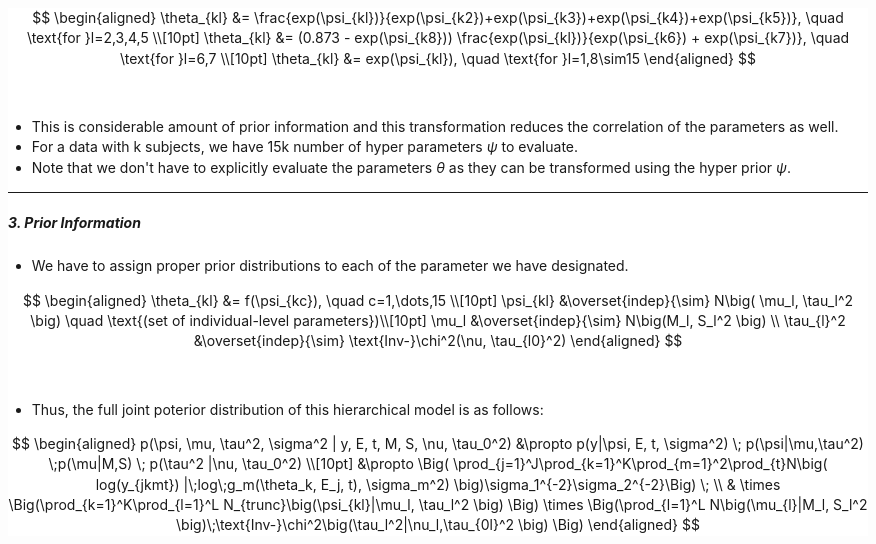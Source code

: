 <center>

$$
\begin{aligned}
\theta_{kl} &= \frac{exp(\psi_{kl})}{exp(\psi_{k2})+exp(\psi_{k3})+exp(\psi_{k4})+exp(\psi_{k5})}, \quad \text{for }l=2,3,4,5 \\[10pt]
\theta_{kl} &= (0.873 - exp(\psi_{k8})) \frac{exp(\psi_{kl})}{exp(\psi_{k6}) + exp(\psi_{k7})}, \quad \text{for }l=6,7 \\[10pt]
\theta_{kl} &= exp(\psi_{kl}), \quad \text{for }l=1,8\sim15
\end{aligned}
$$

</center>

&nbsp;

- This is considerable amount of prior information and this transformation reduces the correlation of the parameters as well.
- For a data with k subjects, we have 15k number of hyper parameters $\psi$ to evaluate. 
- Note that we don't have to explicitly evaluate the parameters $\theta$ as they can be transformed using the hyper prior $\psi$.

---

##### 3. Prior Information

- We have to assign proper prior distributions to each of the parameter we have designated.

<center>

$$
\begin{aligned}
\theta_{kl} &= f(\psi_{kc}), \quad c=1,\dots,15 \\[10pt]
\psi_{kl} &\overset{indep}{\sim} N\big( \mu_l, \tau_l^2 \big) \quad \text{(set of individual-level parameters})\\[10pt]
\mu_l &\overset{indep}{\sim} N\big(M_l, S_l^2  \big) \\
\tau_{l}^2 &\overset{indep}{\sim} \text{Inv-}\chi^2(\nu, \tau_{l0}^2)
\end{aligned}
$$

</center>

&nbsp;

- Thus, the full joint poterior distribution of this hierarchical model is as follows:

<center>

$$
\begin{aligned}
p(\psi, \mu, \tau^2, \sigma^2 | y, E, t, M, S, \nu, \tau_0^2) &\propto p(y|\psi, E, t, \sigma^2) \; p(\psi|\mu,\tau^2) \;p(\mu|M,S) \; p(\tau^2 |\nu, \tau_0^2) \\[10pt]
&\propto \Big( \prod_{j=1}^J\prod_{k=1}^K\prod_{m=1}^2\prod_{t}N\big( log(y_{jkmt}) |\;log\;g_m(\theta_k, E_j, t), \sigma_m^2) \big)\sigma_1^{-2}\sigma_2^{-2}\Big) \; \\
& \times \Big(\prod_{k=1}^K\prod_{l=1}^L N_{trunc}\big(\psi_{kl}|\mu_l, \tau_l^2 \big) \Big) \times \Big(\prod_{l=1}^L N\big(\mu_{l}|M_l, S_l^2 \big)\;\text{Inv-}\chi^2\big(\tau_l^2|\nu_l,\tau_{0l}^2 \big) \Big)
\end{aligned}
$$
